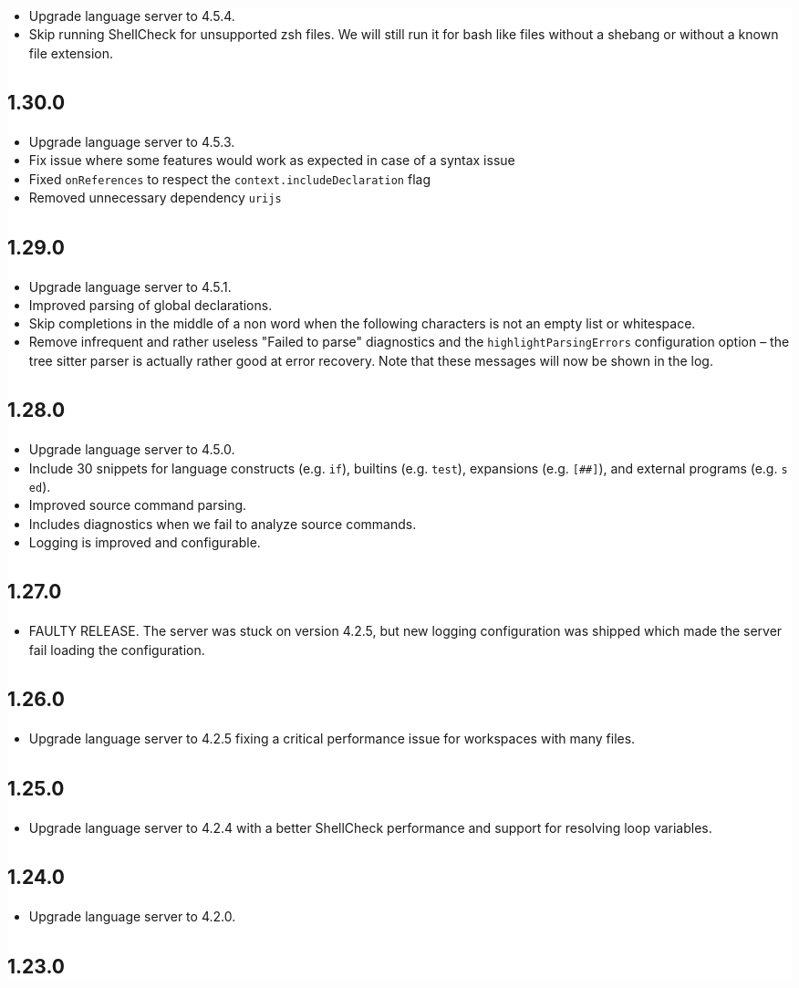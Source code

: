 - Upgrade language server to 4.5.4.
- Skip running ShellCheck for unsupported zsh files. We will still run it for bash like files without a shebang or without a known file extension.

## 1.30.0

- Upgrade language server to 4.5.3.
- Fix issue where some features would work as expected in case of a syntax issue
- Fixed `onReferences` to respect the `context.includeDeclaration` flag
- Removed unnecessary dependency `urijs`

## 1.29.0

- Upgrade language server to 4.5.1.
- Improved parsing of global declarations.
- Skip completions in the middle of a non word when the following characters is not an empty list or whitespace.
- Remove infrequent and rather useless "Failed to parse" diagnostics and the `highlightParsingErrors` configuration option – the tree sitter parser is actually rather good at error recovery. Note that these messages will now be shown in the log.

## 1.28.0

- Upgrade language server to 4.5.0.
- Include 30 snippets for language constructs (e.g. `if`), builtins (e.g. `test`), expansions (e.g. `[##]`), and external programs (e.g. `sed`).
- Improved source command parsing.
- Includes diagnostics when we fail to analyze source commands.
- Logging is improved and configurable.

## 1.27.0

- FAULTY RELEASE. The server was stuck on version 4.2.5, but new logging configuration was shipped which made the server fail loading the configuration.

## 1.26.0

- Upgrade language server to 4.2.5 fixing a critical performance issue for workspaces with many files.

## 1.25.0

- Upgrade language server to 4.2.4 with a better ShellCheck performance and support for resolving loop variables.

## 1.24.0

- Upgrade language server to 4.2.0.

## 1.23.0
